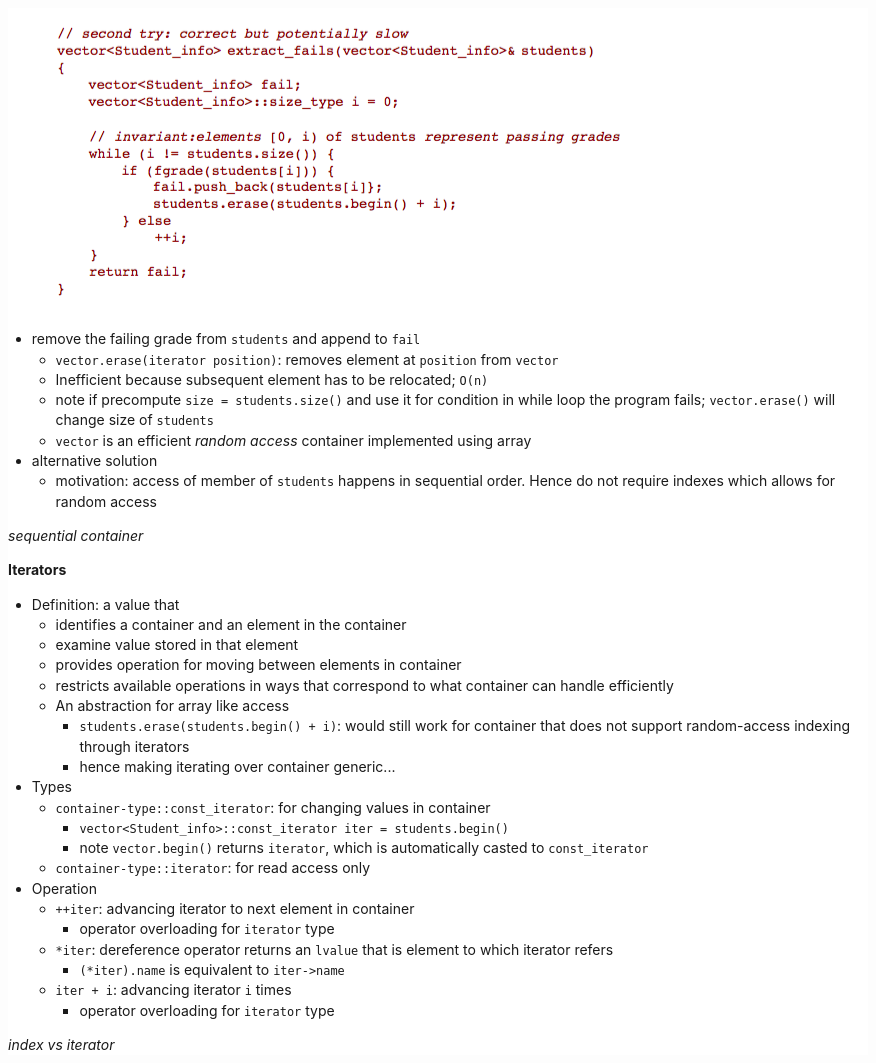 ![](assets/README-a0cbf.png)
+ remove the failing grade from `students` and append to `fail`
  + `vector.erase(iterator position)`: removes element at `position` from `vector`
  +  Inefficient because subsequent element has to be relocated; `O(n)`
  + note if precompute `size = students.size()` and use it for condition in while loop the program fails; `vector.erase()` will change size of `students`
  + `vector` is an efficient _random access_ container implemented using array
+ alternative solution
  + motivation: access of member of `students` happens in sequential order. Hence do not require indexes which allows for random access

_sequential container_

__Iterators__
+ Definition: a value that
  + identifies a container and an element in the container
  + examine value stored in that element
  + provides operation for moving between elements in container
  + restricts available operations in ways that correspond to what container can handle efficiently
  + An abstraction for array like access
    + `students.erase(students.begin() + i)`: would still work for container that does not support random-access indexing through iterators
    + hence making iterating over container generic...
+ Types
  + `container-type::const_iterator`: for changing values in container
    + `vector<Student_info>::const_iterator iter = students.begin()`
    + note `vector.begin()` returns `iterator`, which is automatically casted to `const_iterator`
  + `container-type::iterator`: for read access only
+ Operation
  + `++iter`: advancing iterator to next element in container
    + operator overloading for `iterator` type
  + `*iter`: dereference operator returns an `lvalue` that is element to which iterator refers
    + `(*iter).name` is equivalent to `iter->name`
  + `iter + i`: advancing iterator `i` times
    + operator overloading for `iterator` type

_index vs iterator_